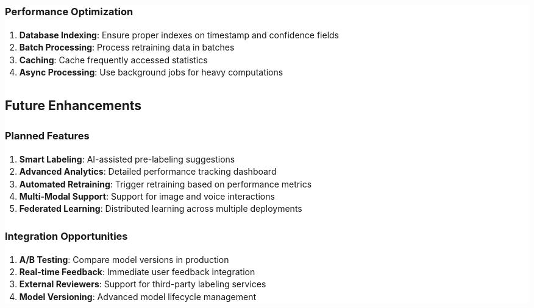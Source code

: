 ### Performance Optimization

1. **Database Indexing**: Ensure proper indexes on timestamp and confidence fields
2. **Batch Processing**: Process retraining data in batches
3. **Caching**: Cache frequently accessed statistics
4. **Async Processing**: Use background jobs for heavy computations

## Future Enhancements

### Planned Features

1. **Smart Labeling**: AI-assisted pre-labeling suggestions
2. **Advanced Analytics**: Detailed performance tracking dashboard
3. **Automated Retraining**: Trigger retraining based on performance metrics
4. **Multi-Modal Support**: Support for image and voice interactions
5. **Federated Learning**: Distributed learning across multiple deployments

### Integration Opportunities

1. **A/B Testing**: Compare model versions in production
2. **Real-time Feedback**: Immediate user feedback integration
3. **External Reviewers**: Support for third-party labeling services
4. **Model Versioning**: Advanced model lifecycle management